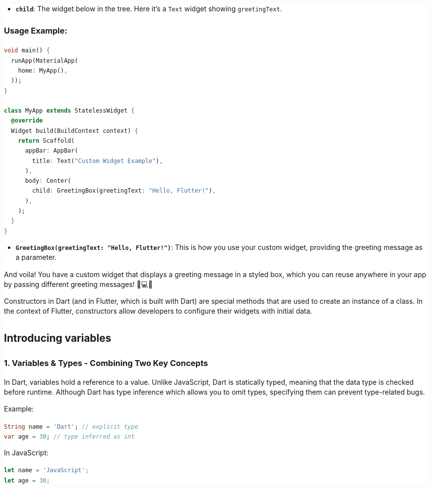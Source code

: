 - **`child`**: The widget below in the tree. Here it’s a `Text` widget showing `greetingText`.

### Usage Example:

```dart
void main() {
  runApp(MaterialApp(
    home: MyApp(),
  ));
}

class MyApp extends StatelessWidget {
  @override
  Widget build(BuildContext context) {
    return Scaffold(
      appBar: AppBar(
        title: Text("Custom Widget Example"),
      ),
      body: Center(
        child: GreetingBox(greetingText: "Hello, Flutter!"),
      ),
    );
  }
}
```
- **`GreetingBox(greetingText: "Hello, Flutter!")`**: This is how you use your custom widget, providing the greeting message as a parameter.

And voila! You have a custom widget that displays a greeting message in a styled box, which you can reuse anywhere in your app by passing different greeting messages! 🎉💻🚀

Constructors in Dart (and in Flutter, which is built with Dart) are special methods that are used to create an instance of a class. In the context of Flutter, constructors allow developers to configure their widgets with initial data.

## Introducing variables

### 1. Variables & Types - Combining Two Key Concepts

In Dart, variables hold a reference to a value. Unlike JavaScript, Dart is statically typed, meaning that the data type is checked before runtime. Although Dart has type inference which allows you to omit types, specifying them can prevent type-related bugs.

Example:

```dart
String name = 'Dart'; // explicit type
var age = 30; // type inferred as int
```

In JavaScript:

```javascript
let name = 'JavaScript';
let age = 30;
```
